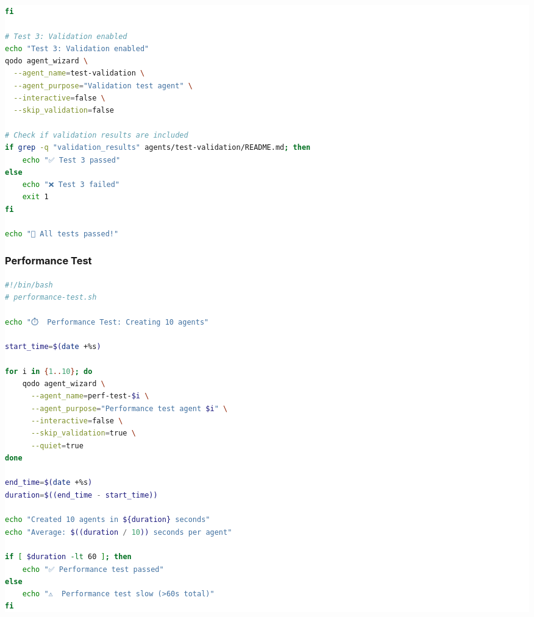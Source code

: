 ```bash
fi

# Test 3: Validation enabled
echo "Test 3: Validation enabled"
qodo agent_wizard \
  --agent_name=test-validation \
  --agent_purpose="Validation test agent" \
  --interactive=false \
  --skip_validation=false

# Check if validation results are included
if grep -q "validation_results" agents/test-validation/README.md; then
    echo "✅ Test 3 passed"
else
    echo "❌ Test 3 failed"
    exit 1
fi

echo "🎉 All tests passed!"
```

### Performance Test
```bash
#!/bin/bash
# performance-test.sh

echo "⏱️  Performance Test: Creating 10 agents"

start_time=$(date +%s)

for i in {1..10}; do
    qodo agent_wizard \
      --agent_name=perf-test-$i \
      --agent_purpose="Performance test agent $i" \
      --interactive=false \
      --skip_validation=true \
      --quiet=true
done

end_time=$(date +%s)
duration=$((end_time - start_time))

echo "Created 10 agents in ${duration} seconds"
echo "Average: $((duration / 10)) seconds per agent"

if [ $duration -lt 60 ]; then
    echo "✅ Performance test passed"
else
    echo "⚠️  Performance test slow (>60s total)"
fi
```
